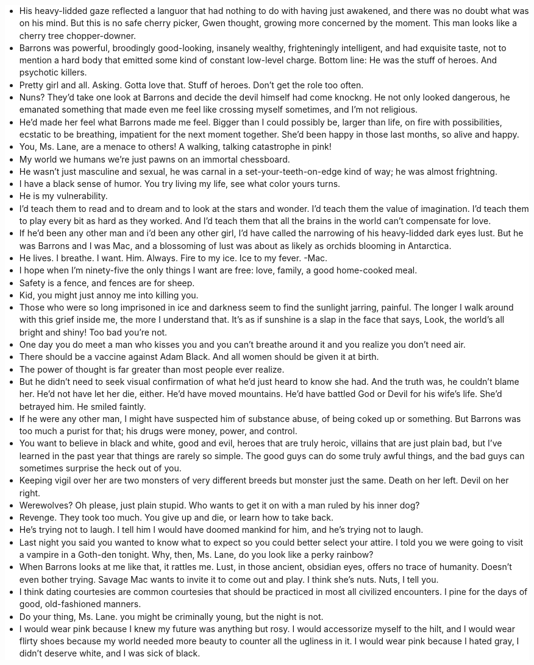  - His heavy-lidded gaze reflected a languor that had nothing to do with having just awakened, and there was no doubt what was on his mind. But this is no safe cherry picker, Gwen thought, growing more concerned by the moment. This man looks like a cherry tree chopper-downer.
 - Barrons was powerful, broodingly good-looking, insanely wealthy, frighteningly intelligent, and had exquisite taste, not to mention a hard body that emitted some kind of constant low-level charge. Bottom line: He was the stuff of heroes. And psychotic killers.
 - Pretty girl and all. Asking. Gotta love that. Stuff of heroes. Don’t get the role too often.
 - Nuns? They’d take one look at Barrons and decide the devil himself had come knockng. He not only looked dangerous, he emanated something that made even me feel like crossing myself sometimes, and I’m not religious.
 - He’d made her feel what Barrons made me feel. Bigger than I could possibly be, larger than life, on fire with possibilities, ecstatic to be breathing, impatient for the next moment together. She’d been happy in those last months, so alive and happy.
 - You, Ms. Lane, are a menace to others! A walking, talking catastrophe in pink!
 - My world we humans we’re just pawns on an immortal chessboard.
 - He wasn’t just masculine and sexual, he was carnal in a set-your-teeth-on-edge kind of way; he was almost frightning.
 - I have a black sense of humor. You try living my life, see what color yours turns.
 - He is my vulnerability.
 - I’d teach them to read and to dream and to look at the stars and wonder. I’d teach them the value of imagination. I’d teach them to play every bit as hard as they worked. And I’d teach them that all the brains in the world can’t compensate for love.
 - If he’d been any other man and i’d been any other girl, I’d have called the narrowing of his heavy-lidded dark eyes lust. But he was Barrons and I was Mac, and a blossoming of lust was about as likely as orchids blooming in Antarctica.
 - He lives. I breathe. I want. Him. Always. Fire to my ice. Ice to my fever. -Mac.
 - I hope when I’m ninety-five the only things I want are free: love, family, a good home-cooked meal.
 - Safety is a fence, and fences are for sheep.
 - Kid, you might just annoy me into killing you.
 - Those who were so long imprisoned in ice and darkness seem to find the sunlight jarring, painful. The longer I walk around with this grief inside me, the more I understand that. It’s as if sunshine is a slap in the face that says, Look, the world’s all bright and shiny! Too bad you’re not.
 - One day you do meet a man who kisses you and you can’t breathe around it and you realize you don’t need air.
 - There should be a vaccine against Adam Black. And all women should be given it at birth.
 - The power of thought is far greater than most people ever realize.
 - But he didn’t need to seek visual confirmation of what he’d just heard to know she had. And the truth was, he couldn’t blame her. He’d not have let her die, either. He’d have moved mountains. He’d have battled God or Devil for his wife’s life. She’d betrayed him. He smiled faintly.
 - If he were any other man, I might have suspected him of substance abuse, of being coked up or something. But Barrons was too much a purist for that; his drugs were money, power, and control.
 - You want to believe in black and white, good and evil, heroes that are truly heroic, villains that are just plain bad, but I’ve learned in the past year that things are rarely so simple. The good guys can do some truly awful things, and the bad guys can sometimes surprise the heck out of you.
 - Keeping vigil over her are two monsters of very different breeds but monster just the same. Death on her left. Devil on her right.
 - Werewolves? Oh please, just plain stupid. Who wants to get it on with a man ruled by his inner dog?
 - Revenge. They took too much. You give up and die, or learn how to take back.
 - He’s trying not to laugh. I tell him I would have doomed mankind for him, and he’s trying not to laugh.
 - Last night you said you wanted to know what to expect so you could better select your attire. I told you we were going to visit a vampire in a Goth-den tonight. Why, then, Ms. Lane, do you look like a perky rainbow?
 - When Barrons looks at me like that, it rattles me. Lust, in those ancient, obsidian eyes, offers no trace of humanity. Doesn’t even bother trying. Savage Mac wants to invite it to come out and play. I think she’s nuts. Nuts, I tell you.
 - I think dating courtesies are common courtesies that should be practiced in most all civilized encounters. I pine for the days of good, old-fashioned manners.
 - Do your thing, Ms. Lane. you might be criminally young, but the night is not.
 - I would wear pink because I knew my future was anything but rosy. I would accessorize myself to the hilt, and I would wear flirty shoes because my world needed more beauty to counter all the ugliness in it. I would wear pink because I hated gray, I didn’t deserve white, and I was sick of black.